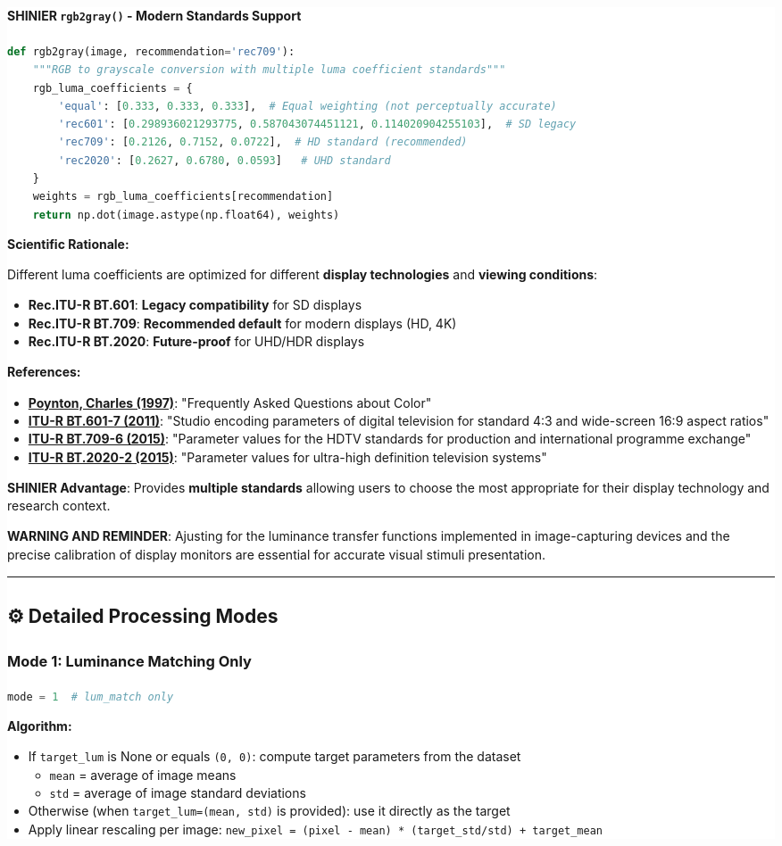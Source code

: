 #### SHINIER `rgb2gray()` - Modern Standards Support
```python
def rgb2gray(image, recommendation='rec709'):
    """RGB to grayscale conversion with multiple luma coefficient standards"""
    rgb_luma_coefficients = {
        'equal': [0.333, 0.333, 0.333],  # Equal weighting (not perceptually accurate)
        'rec601': [0.298936021293775, 0.587043074451121, 0.114020904255103],  # SD legacy
        'rec709': [0.2126, 0.7152, 0.0722],  # HD standard (recommended)
        'rec2020': [0.2627, 0.6780, 0.0593]   # UHD standard
    }
    weights = rgb_luma_coefficients[recommendation]
    return np.dot(image.astype(np.float64), weights)
```

**Scientific Rationale:**

Different luma coefficients are optimized for different **display technologies** and **viewing conditions**:

- **Rec.ITU-R BT.601**: **Legacy compatibility** for SD displays
- **Rec.ITU-R BT.709**: **Recommended default** for modern displays (HD, 4K)
- **Rec.ITU-R BT.2020**: **Future-proof** for UHD/HDR displays

**References:**
- [**Poynton, Charles (1997)**](https://poynton.ca/PDFs/ColorFAQ.pdf): "Frequently Asked Questions about Color"
- [**ITU-R BT.601-7 (2011)**](https://www.itu.int/dms_pubrec/itu-r/rec/bt/R-REC-BT.601-7-201103-I!!PDF-E.pdf): "Studio encoding parameters of digital television for standard 4:3 and wide-screen 16:9 aspect ratios"
- [**ITU-R BT.709-6 (2015)**](https://www.itu.int/dms_pubrec/itu-r/rec/bt/r-rec-bt.709-6-201506-i!!pdf-e.pdf): "Parameter values for the HDTV standards for production and international programme exchange"
- [**ITU-R BT.2020-2 (2015)**](https://www.itu.int/dms_pubrec/itu-r/rec/bt/r-rec-bt.2020-2-201510-i!!pdf-e.pdf): "Parameter values for ultra-high definition television systems"

**SHINIER Advantage**: Provides **multiple standards** allowing users to choose the most appropriate for their display technology and research context. 

**WARNING AND REMINDER**: Ajusting for the luminance transfer functions implemented in image-capturing devices 
and the precise calibration of display monitors are essential for accurate visual stimuli presentation.

---

## ⚙️ Detailed Processing Modes

### Mode 1: Luminance Matching Only
```python
mode = 1  # lum_match only
```
**Algorithm:**
- If `target_lum` is None or equals `(0, 0)`: compute target parameters from the dataset
  - `mean` = average of image means
  - `std`  = average of image standard deviations
- Otherwise (when `target_lum=(mean, std)` is provided): use it directly as the target
- Apply linear rescaling per image: `new_pixel = (pixel - mean) * (target_std/std) + target_mean`
